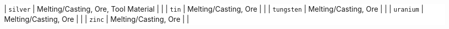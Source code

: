 | `silver`     | Melting/Casting, Ore, Tool Material      | |
| `tin`        | Melting/Casting, Ore                     | |
| `tungsten`   | Melting/Casting, Ore                     | |
| `uranium`    | Melting/Casting, Ore                     | |
| `zinc`       | Melting/Casting, Ore                     | |